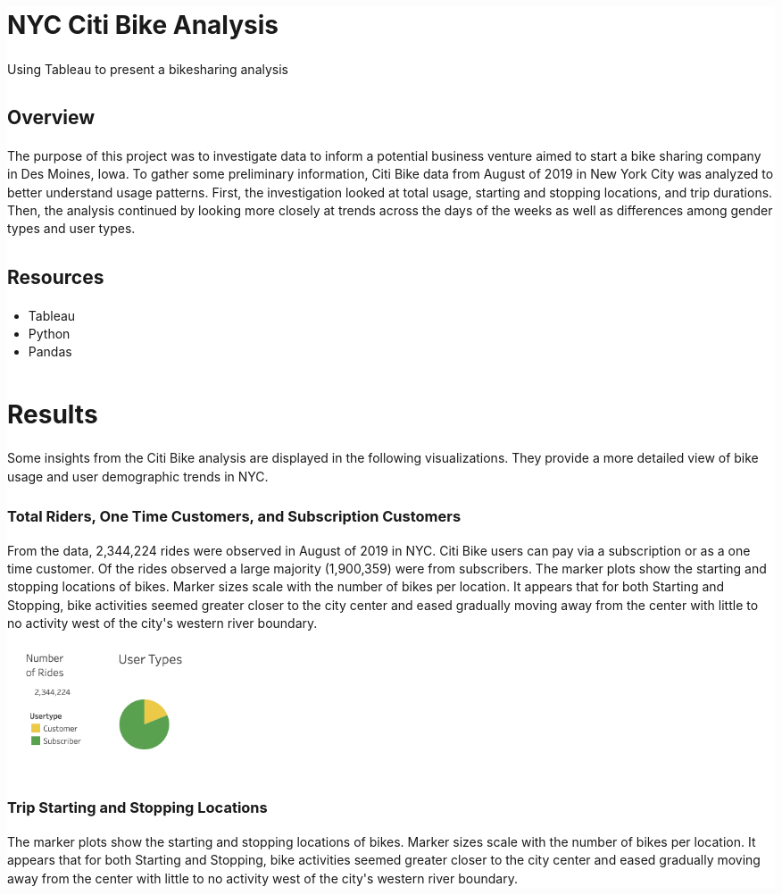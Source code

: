 # NYC Citi Bike Analysis
Using Tableau to present a bikesharing analysis



## Overview
The purpose of this project was to investigate data to inform a potential business venture aimed to start a bike sharing company in Des Moines, Iowa. To gather some preliminary information, Citi Bike data from August of 2019 in New York City was analyzed to better understand usage patterns. First, the investigation looked at total usage, starting and stopping locations, and trip durations. Then, the analysis continued by looking more closely at trends across the days of the weeks as well as differences among gender types and user types. 
 


## Resources

  * Tableau
  * Python
  * Pandas



# Results
Some insights from the Citi Bike analysis are displayed in the following visualizations. They provide a more detailed view of bike usage and user demographic trends in NYC.


### Total Riders, One Time Customers, and Subscription Customers
From the data, 2,344,224 rides were observed in August of 2019 in NYC. Citi Bike users can pay via a subscription or as a one time customer. Of the rides observed a large majority (1,900,359) were from subscribers. The marker plots show the starting and stopping locations of bikes. Marker sizes scale with the number of bikes per location. It appears that for both Starting and Stopping, bike activities seemed greater closer to the city center and eased gradually moving away from the center with little to no activity west of the city's western river boundary. 

<img src="Resources/numriders_usertypes.png" width="25%">


### Trip Starting and Stopping Locations
The marker plots show the starting and stopping locations of bikes. Marker sizes scale with the number of bikes per location. It appears that for both Starting and Stopping, bike activities seemed greater closer to the city center and eased gradually moving away from the center with little to no activity west of the city's western river boundary. 
